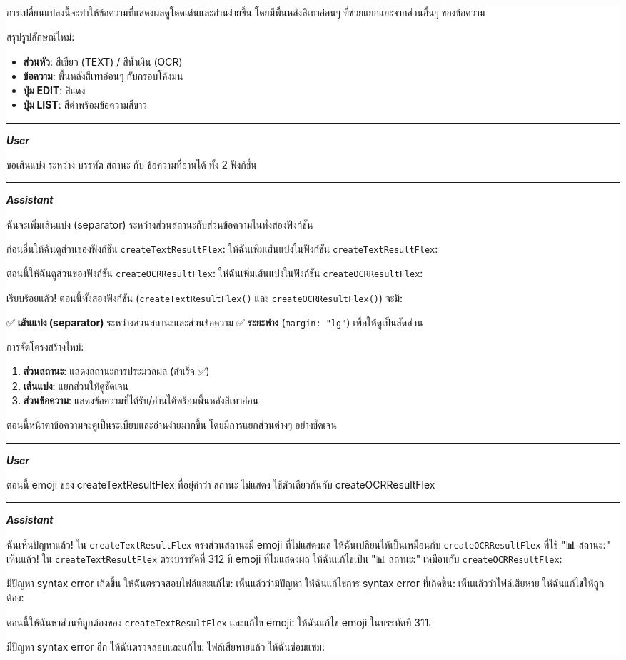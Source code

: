 การเปลี่ยนแปลงนี้จะทำให้ข้อความที่แสดงผลดูโดดเด่นและอ่านง่ายขึ้น โดยมีพื้นหลังสีเทาอ่อนๆ ที่ช่วยแยกแยะจากส่วนอื่นๆ ของข้อความ

สรุปรูปลักษณ์ใหม่:
- **ส่วนหัว**: สีเขียว (TEXT) / สีน้ำเงิน (OCR)
- **ข้อความ**: พื้นหลังสีเทาอ่อนๆ กับกรอบโค้งมน
- **ปุ่ม EDIT**: สีแดง
- **ปุ่ม LIST**: สีดำพร้อมข้อความสีขาว

---

_**User**_

ขอเส้นแบ่ง ระหว่าง บรรทัต สถานะ กับ ข้อความที่อ่านได้ ทั้ง 2 ฟังก์ชั่น

---

_**Assistant**_

ฉันจะเพิ่มเส้นแบ่ง (separator) ระหว่างส่วนสถานะกับส่วนข้อความในทั้งสองฟังก์ชัน

ก่อนอื่นให้ฉันดูส่วนของฟังก์ชัน `createTextResultFlex`: ให้ฉันเพิ่มเส้นแบ่งในฟังก์ชัน `createTextResultFlex`: 
```

```
ตอนนี้ให้ฉันดูส่วนของฟังก์ชัน `createOCRResultFlex`: ให้ฉันเพิ่มเส้นแบ่งในฟังก์ชัน `createOCRResultFlex`: 
```

```
เรียบร้อยแล้ว! ตอนนี้ทั้งสองฟังก์ชัน (`createTextResultFlex()` และ `createOCRResultFlex()`) จะมี:

✅ **เส้นแบ่ง (separator)** ระหว่างส่วนสถานะและส่วนข้อความ
✅ **ระยะห่าง** (`margin: "lg"`) เพื่อให้ดูเป็นสัดส่วน

การจัดโครงสร้างใหม่:
1. **ส่วนสถานะ**: แสดงสถานะการประมวลผล (สำเร็จ ✅)
2. **เส้นแบ่ง**: แยกส่วนให้ดูชัดเจน  
3. **ส่วนข้อความ**: แสดงข้อความที่ได้รับ/อ่านได้พร้อมพื้นหลังสีเทาอ่อน

ตอนนี้หน้าตาข้อความจะดูเป็นระเบียบและอ่านง่ายมากขึ้น โดยมีการแยกส่วนต่างๆ อย่างชัดเจน

---

_**User**_

ตอนนี้ emoji ของ createTextResultFlex ที่อยุ่คำว่า สถานะ ไม่แสดง ใช้ตัวเดียวกันกับ createOCRResultFlex

---

_**Assistant**_

ฉันเห็นปัญหาแล้ว! ใน `createTextResultFlex` ตรงส่วนสถานะมี emoji ที่ไม่แสดงผล ให้ฉันเปลี่ยนให้เป็นเหมือนกับ `createOCRResultFlex` ที่ใช้ "📊 สถานะ:" เห็นแล้ว! ใน `createTextResultFlex` ตรงบรรทัดที่ 312 มี emoji ที่ไม่แสดงผล ให้ฉันแก้ไขเป็น "📊 สถานะ:" เหมือนกับ `createOCRResultFlex`: 
```

```
มีปัญหา syntax error เกิดขึ้น ให้ฉันตรวจสอบไฟล์และแก้ไข: เห็นแล้วว่ามีปัญหา ให้ฉันแก้ไขการ syntax error ที่เกิดขึ้น: เห็นแล้วว่าไฟล์เสียหาย ให้ฉันแก้ไขให้ถูกต้อง: 
```

```
ตอนนี้ให้ฉันหาส่วนที่ถูกต้องของ `createTextResultFlex` และแก้ไข emoji: ให้ฉันแก้ไข emoji ในบรรทัดที่ 311: 
```

```
มีปัญหา syntax error อีก ให้ฉันตรวจสอบและแก้ไข: ไฟล์เสียหายแล้ว ให้ฉันซ่อมแซม: 
```

```